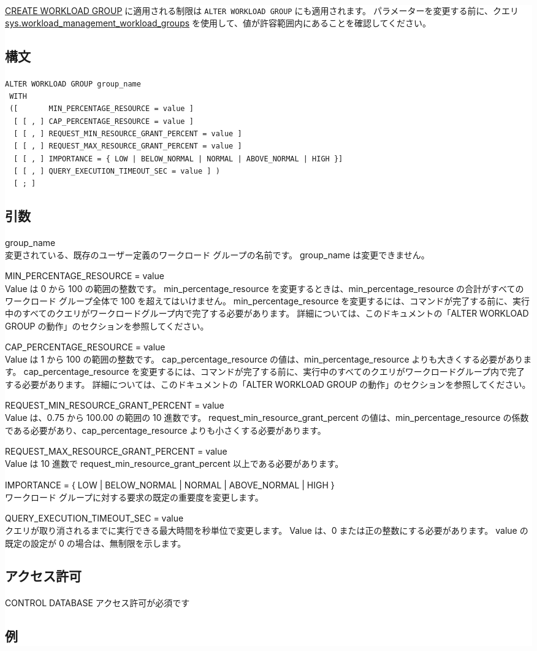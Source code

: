 [CREATE WORKLOAD GROUP](create-workload-group-transact-sql.md) に適用される制限は `ALTER WORKLOAD GROUP` にも適用されます。  パラメーターを変更する前に、クエリ [sys.workload_management_workload_groups](../../relational-databases/system-catalog-views/sys-workload-management-workload-groups-transact-sql.md) を使用して、値が許容範囲内にあることを確認してください。

## <a name="syntax"></a>構文

```syntaxsql
ALTER WORKLOAD GROUP group_name
 WITH
 ([       MIN_PERCENTAGE_RESOURCE = value ]
  [ [ , ] CAP_PERCENTAGE_RESOURCE = value ]
  [ [ , ] REQUEST_MIN_RESOURCE_GRANT_PERCENT = value ]
  [ [ , ] REQUEST_MAX_RESOURCE_GRANT_PERCENT = value ] 
  [ [ , ] IMPORTANCE = { LOW | BELOW_NORMAL | NORMAL | ABOVE_NORMAL | HIGH }]
  [ [ , ] QUERY_EXECUTION_TIMEOUT_SEC = value ] )
  [ ; ]
  ```

## <a name="arguments"></a>引数

group_name  
変更されている、既存のユーザー定義のワークロード グループの名前です。  group_name は変更できません。 

MIN_PERCENTAGE_RESOURCE = value  
Value は 0 から 100 の範囲の整数です。  min_percentage_resource を変更するときは、min_percentage_resource の合計がすべてのワークロード グループ全体で 100 を超えてはいけません。  min_percentage_resource を変更するには、コマンドが完了する前に、実行中のすべてのクエリがワークロードグループ内で完了する必要があります。  詳細については、このドキュメントの「ALTER WORKLOAD GROUP の動作」のセクションを参照してください。

CAP_PERCENTAGE_RESOURCE = value  
Value は 1 から 100 の範囲の整数です。  cap_percentage_resource の値は、min_percentage_resource よりも大きくする必要があります。  cap_percentage_resource を変更するには、コマンドが完了する前に、実行中のすべてのクエリがワークロードグループ内で完了する必要があります。  詳細については、このドキュメントの「ALTER WORKLOAD GROUP の動作」のセクションを参照してください。 

REQUEST_MIN_RESOURCE_GRANT_PERCENT = value  
Value は、0.75 から 100.00 の範囲の 10 進数です。  request_min_resource_grant_percent の値は、min_percentage_resource の係数である必要があり、cap_percentage_resource よりも小さくする必要があります。 
  
REQUEST_MAX_RESOURCE_GRANT_PERCENT = value  
Value は 10 進数で request_min_resource_grant_percent 以上である必要があります。

IMPORTANCE = { LOW \|  BELOW_NORMAL \| NORMAL \| ABOVE_NORMAL \| HIGH }  
ワークロード グループに対する要求の既定の重要度を変更します。

QUERY_EXECUTION_TIMEOUT_SEC = value  
クエリが取り消されるまでに実行できる最大時間を秒単位で変更します。 Value は、0 または正の整数にする必要があります。 value の既定の設定が 0 の場合は、無制限を示します。   

## <a name="permissions"></a>アクセス許可

CONTROL DATABASE アクセス許可が必須です

## <a name="example"></a>例

